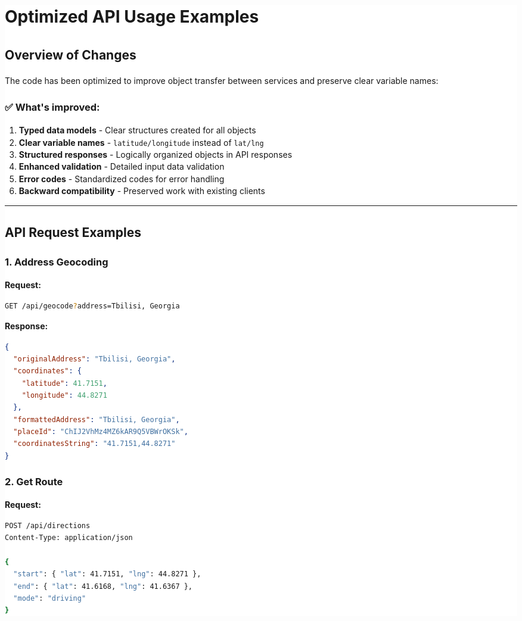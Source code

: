 # Optimized API Usage Examples

## Overview of Changes

The code has been optimized to improve object transfer between services and preserve clear variable names:

### ✅ What's improved:

1. **Typed data models** - Clear structures created for all objects
2. **Clear variable names** - `latitude/longitude` instead of `lat/lng`
3. **Structured responses** - Logically organized objects in API responses
4. **Enhanced validation** - Detailed input data validation
5. **Error codes** - Standardized codes for error handling
6. **Backward compatibility** - Preserved work with existing clients

---

## API Request Examples

### 1. Address Geocoding

**Request:**
```bash
GET /api/geocode?address=Tbilisi, Georgia
```

**Response:**
```json
{
  "originalAddress": "Tbilisi, Georgia",
  "coordinates": {
    "latitude": 41.7151,
    "longitude": 44.8271
  },
  "formattedAddress": "Tbilisi, Georgia",
  "placeId": "ChIJ2VhMz4MZ6kAR9Q5VBWrOKSk",
  "coordinatesString": "41.7151,44.8271"
}
```

### 2. Get Route

**Request:**
```bash
POST /api/directions
Content-Type: application/json

{
  "start": { "lat": 41.7151, "lng": 44.8271 },
  "end": { "lat": 41.6168, "lng": 41.6367 },
  "mode": "driving"
}
```
